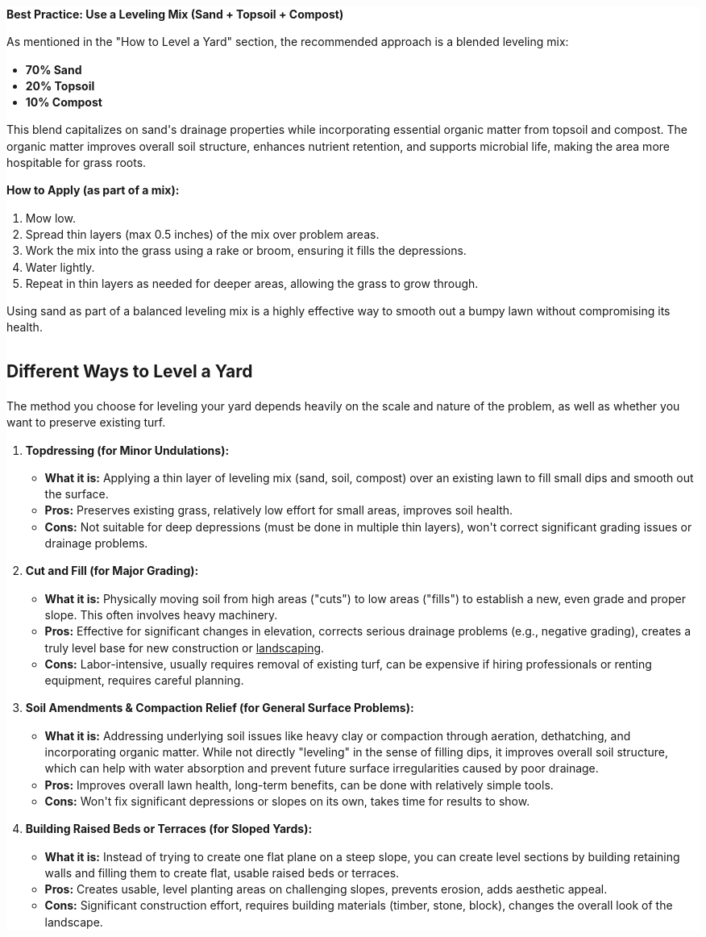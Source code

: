 **Best Practice: Use a Leveling Mix (Sand + Topsoil + Compost)**

As mentioned in the "How to Level a Yard" section, the recommended approach is a blended leveling mix:

* **70% Sand**
* **20% Topsoil**
* **10% Compost**

This blend capitalizes on sand's drainage properties while incorporating essential organic matter from topsoil and compost. The organic matter improves overall soil structure, enhances nutrient retention, and supports microbial life, making the area more hospitable for grass roots.

**How to Apply (as part of a mix):**

1.  Mow low.
2.  Spread thin layers (max 0.5 inches) of the mix over problem areas.
3.  Work the mix into the grass using a rake or broom, ensuring it fills the depressions.
4.  Water lightly.
5.  Repeat in thin layers as needed for deeper areas, allowing the grass to grow through.

Using sand as part of a balanced leveling mix is a highly effective way to smooth out a bumpy lawn without compromising its health.

## Different Ways to Level a Yard

The method you choose for leveling your yard depends heavily on the scale and nature of the problem, as well as whether you want to preserve existing turf.

1.  **Topdressing (for Minor Undulations):**
    * **What it is:** Applying a thin layer of leveling mix (sand, soil, compost) over an existing lawn to fill small dips and smooth out the surface.
    * **Pros:** Preserves existing grass, relatively low effort for small areas, improves soil health.
    * **Cons:** Not suitable for deep depressions (must be done in multiple thin layers), won't correct significant grading issues or drainage problems.

2.  **Cut and Fill (for Major Grading):**
    * **What it is:** Physically moving soil from high areas ("cuts") to low areas ("fills") to establish a new, even grade and proper slope. This often involves heavy machinery.
    * **Pros:** Effective for significant changes in elevation, corrects serious drainage problems (e.g., negative grading), creates a truly level base for new construction or [landscaping](/posts/how-to-improve-yard-drainage/).
    * **Cons:** Labor-intensive, usually requires removal of existing turf, can be expensive if hiring professionals or renting equipment, requires careful planning.

3.  **Soil Amendments & Compaction Relief (for General Surface Problems):**
    * **What it is:** Addressing underlying soil issues like heavy clay or compaction through aeration, dethatching, and incorporating organic matter. While not directly "leveling" in the sense of filling dips, it improves overall soil structure, which can help with water absorption and prevent future surface irregularities caused by poor drainage.
    * **Pros:** Improves overall lawn health, long-term benefits, can be done with relatively simple tools.
    * **Cons:** Won't fix significant depressions or slopes on its own, takes time for results to show.

4.  **Building Raised Beds or Terraces (for Sloped Yards):**
    * **What it is:** Instead of trying to create one flat plane on a steep slope, you can create level sections by building retaining walls and filling them to create flat, usable raised beds or terraces.
    * **Pros:** Creates usable, level planting areas on challenging slopes, prevents erosion, adds aesthetic appeal.
    * **Cons:** Significant construction effort, requires building materials (timber, stone, block), changes the overall look of the landscape.
